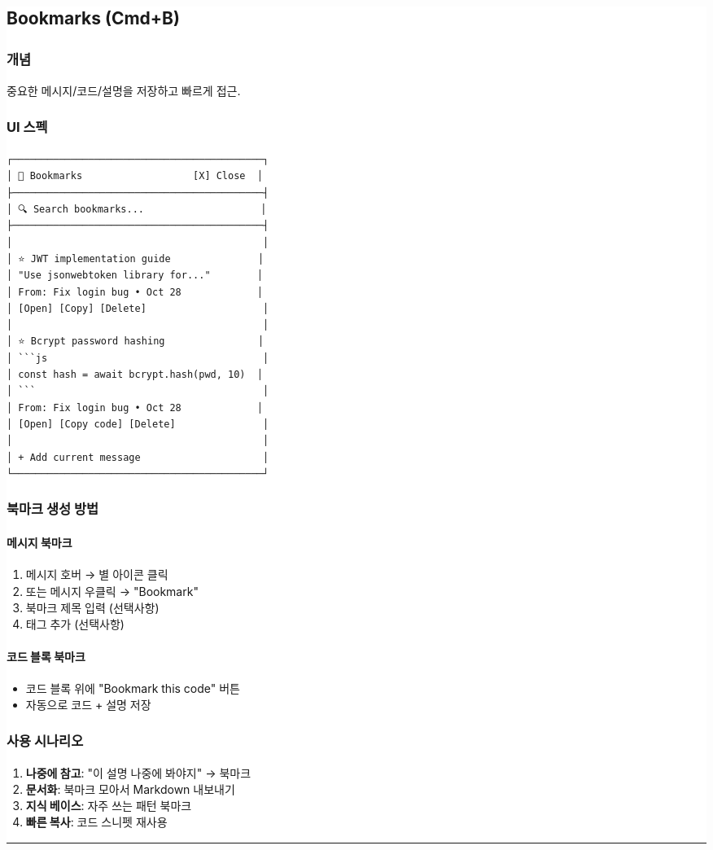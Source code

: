 
## Bookmarks (Cmd+B)

### 개념

중요한 메시지/코드/설명을 저장하고 빠르게 접근.

### UI 스펙

```
┌───────────────────────────────────────────┐
│ 🔖 Bookmarks                   [X] Close  │
├───────────────────────────────────────────┤
│ 🔍 Search bookmarks...                    │
├───────────────────────────────────────────┤
│                                           │
│ ⭐ JWT implementation guide               │
│ "Use jsonwebtoken library for..."        │
│ From: Fix login bug • Oct 28             │
│ [Open] [Copy] [Delete]                    │
│                                           │
│ ⭐ Bcrypt password hashing                │
│ ```js                                     │
│ const hash = await bcrypt.hash(pwd, 10)  │
│ ```                                       │
│ From: Fix login bug • Oct 28             │
│ [Open] [Copy code] [Delete]               │
│                                           │
│ + Add current message                     │
└───────────────────────────────────────────┘
```

### 북마크 생성 방법

#### 메시지 북마크
1. 메시지 호버 → 별 아이콘 클릭
2. 또는 메시지 우클릭 → "Bookmark"
3. 북마크 제목 입력 (선택사항)
4. 태그 추가 (선택사항)

#### 코드 블록 북마크
- 코드 블록 위에 "Bookmark this code" 버튼
- 자동으로 코드 + 설명 저장

### 사용 시나리오

1. **나중에 참고**: "이 설명 나중에 봐야지" → 북마크
2. **문서화**: 북마크 모아서 Markdown 내보내기
3. **지식 베이스**: 자주 쓰는 패턴 북마크
4. **빠른 복사**: 코드 스니펫 재사용

---
